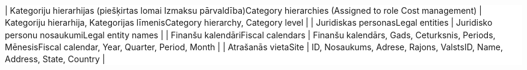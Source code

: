 | <span data-ttu-id="c28a4-293">Kategoriju hierarhijas (piešķirtas lomai Izmaksu pārvaldība)</span><span class="sxs-lookup"><span data-stu-id="c28a4-293">Category hierarchies (Assigned to role Cost management)</span></span> |       <span data-ttu-id="c28a4-294">Kategoriju hierarhija, Kategorijas līmenis</span><span class="sxs-lookup"><span data-stu-id="c28a4-294">Category hierarchy, Category level</span></span>        |
|                     <span data-ttu-id="c28a4-295">Juridiskas personas</span><span class="sxs-lookup"><span data-stu-id="c28a4-295">Legal entities</span></span>                      |               <span data-ttu-id="c28a4-296">Juridisko personu nosaukumi</span><span class="sxs-lookup"><span data-stu-id="c28a4-296">Legal entity names</span></span>                |
|                    <span data-ttu-id="c28a4-297">Finanšu kalendāri</span><span class="sxs-lookup"><span data-stu-id="c28a4-297">Fiscal calendars</span></span>                     |  <span data-ttu-id="c28a4-298">Finanšu kalendārs, Gads, Ceturksnis, Periods, Mēnesis</span><span class="sxs-lookup"><span data-stu-id="c28a4-298">Fiscal calendar, Year, Quarter, Period, Month</span></span>  |
|                          <span data-ttu-id="c28a4-299">Atrašanās vieta</span><span class="sxs-lookup"><span data-stu-id="c28a4-299">Site</span></span>                           |        <span data-ttu-id="c28a4-300">ID, Nosaukums, Adrese, Rajons, Valsts</span><span class="sxs-lookup"><span data-stu-id="c28a4-300">ID, Name, Address, State, Country</span></span>        |



